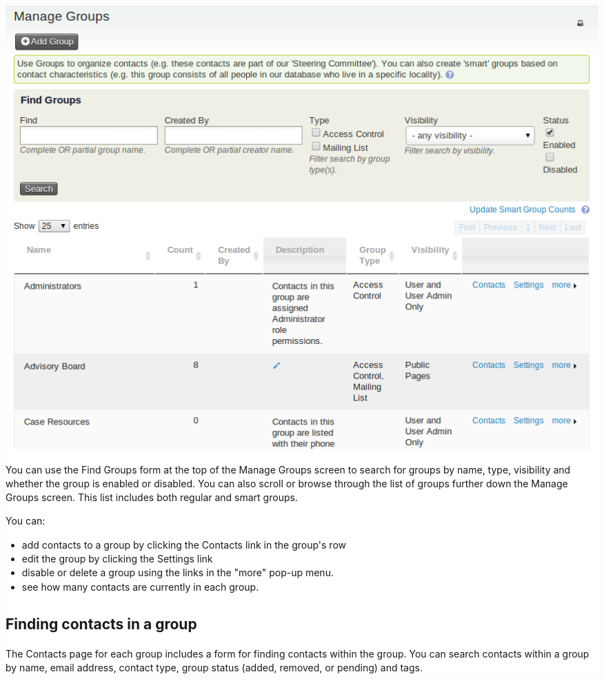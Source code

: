 ![image](../img/ManageGroups.png)

You can use the Find Groups form at the top of the Manage Groups screen
to search for groups by name, type, visibility and whether the group is
enabled or disabled. You can also scroll or browse through the list of
groups further down the Manage Groups screen. This list includes both
regular and smart groups.

You can:

-   add contacts to a group by clicking the Contacts link in the group's
    row
-   edit the group by clicking the Settings link
-   disable or delete a group using the links in the "more" pop-up
    menu.
-   see how many contacts are currently in each group.

## Finding contacts in a group

The Contacts page for each group includes a form for finding contacts
within the group. You can search contacts within a group by name, email
address, contact type, group status (added, removed, or pending) and
tags.
